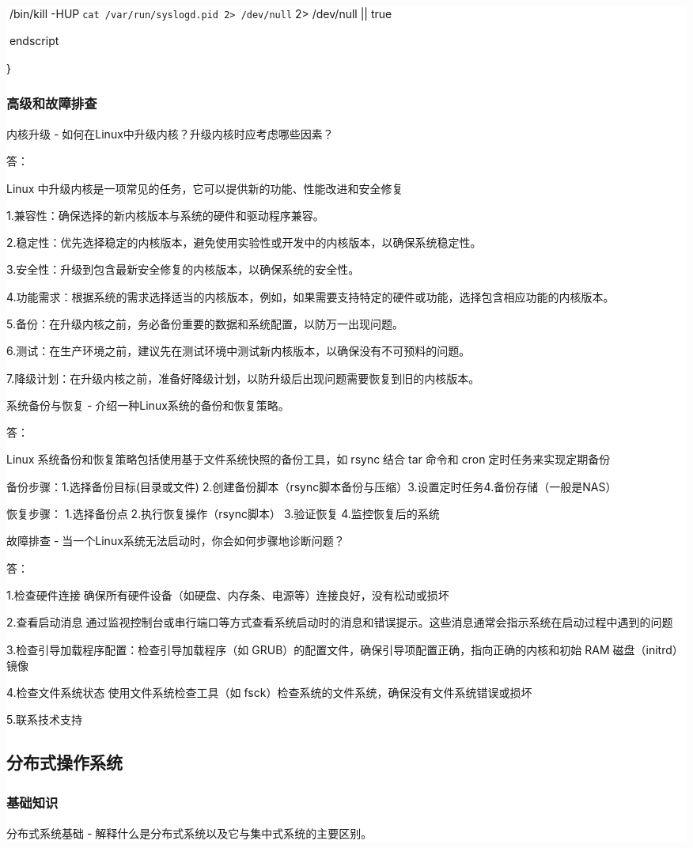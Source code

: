 ​        /bin/kill -HUP `cat /var/run/syslogd.pid 2> /dev/null` 2> /dev/null || true

​    endscript

}

 

### **高级和故障排查**

内核升级 - 如何在Linux中升级内核？升级内核时应考虑哪些因素？

答：

Linux 中升级内核是一项常见的任务，它可以提供新的功能、性能改进和安全修复

1.兼容性：确保选择的新内核版本与系统的硬件和驱动程序兼容。

2.稳定性：优先选择稳定的内核版本，避免使用实验性或开发中的内核版本，以确保系统稳定性。

3.安全性：升级到包含最新安全修复的内核版本，以确保系统的安全性。

4.功能需求：根据系统的需求选择适当的内核版本，例如，如果需要支持特定的硬件或功能，选择包含相应功能的内核版本。

5.备份：在升级内核之前，务必备份重要的数据和系统配置，以防万一出现问题。

6.测试：在生产环境之前，建议先在测试环境中测试新内核版本，以确保没有不可预料的问题。

7.降级计划：在升级内核之前，准备好降级计划，以防升级后出现问题需要恢复到旧的内核版本。

 

系统备份与恢复 - 介绍一种Linux系统的备份和恢复策略。

答：

Linux 系统备份和恢复策略包括使用基于文件系统快照的备份工具，如 rsync 结合 tar 命令和 cron 定时任务来实现定期备份

备份步骤：1.选择备份目标(目录或文件) 2.创建备份脚本（rsync脚本备份与压缩）3.设置定时任务4.备份存储（一般是NAS）

恢复步骤： 1.选择备份点 2.执行恢复操作（rsync脚本） 3.验证恢复 4.监控恢复后的系统

 

故障排查 - 当一个Linux系统无法启动时，你会如何步骤地诊断问题？

 答：

1.检查硬件连接 确保所有硬件设备（如硬盘、内存条、电源等）连接良好，没有松动或损坏

2.查看启动消息 通过监视控制台或串行端口等方式查看系统启动时的消息和错误提示。这些消息通常会指示系统在启动过程中遇到的问题

3.检查引导加载程序配置：检查引导加载程序（如 GRUB）的配置文件，确保引导项配置正确，指向正确的内核和初始 RAM 磁盘（initrd）镜像

4.检查文件系统状态 使用文件系统检查工具（如 fsck）检查系统的文件系统，确保没有文件系统错误或损坏

5.联系技术支持

## **分布式操作系统**

### **基础知识**

分布式系统基础 - 解释什么是分布式系统以及它与集中式系统的主要区别。
